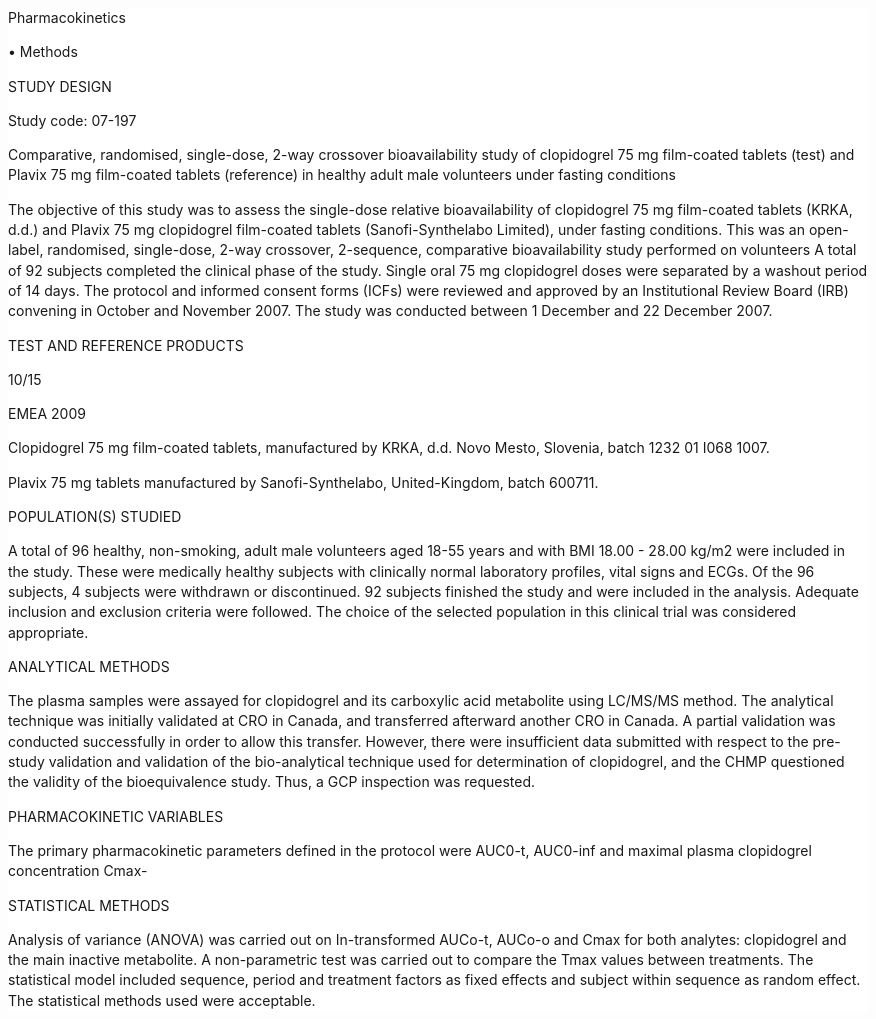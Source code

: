 Pharmacokinetics

• Methods

STUDY DESIGN

Study code: 07-197

Comparative, randomised, single-dose, 2-way crossover bioavailability study of clopidogrel 75 mg film-coated tablets (test) and Plavix 75 mg film-coated tablets (reference) in healthy adult male volunteers under fasting conditions

The objective of this study was to assess the single-dose relative bioavailability of clopidogrel 75 mg film-coated tablets (KRKA, d.d.) and Plavix 75 mg clopidogrel film-coated tablets (Sanofi-Synthelabo Limited), under fasting conditions. This was an open-label, randomised, single-dose, 2-way crossover, 2-sequence, comparative bioavailability study performed on volunteers A total of 92 subjects completed the clinical phase of the study. Single oral 75 mg clopidogrel doses were separated by a washout period of 14 days. The protocol and informed consent forms (ICFs) were reviewed and approved by an Institutional Review Board (IRB) convening in October and November 2007. The study was conducted between 1 December and 22 December 2007.

TEST AND REFERENCE PRODUCTS

10/15

EMEA 2009


Clopidogrel 75 mg film-coated tablets, manufactured by KRKA, d.d. Novo Mesto, Slovenia, batch 1232 01 I068 1007.

Plavix 75 mg tablets manufactured by Sanofi-Synthelabo, United-Kingdom, batch 600711.

POPULATION(S) STUDIED

A total of 96 healthy, non-smoking, adult male volunteers aged 18-55 years and with BMI 18.00 - 28.00 kg/m2 were included in the study. These were medically healthy subjects with clinically normal laboratory profiles, vital signs and ECGs. Of the 96 subjects, 4 subjects were withdrawn or discontinued. 92 subjects finished the study and were included in the analysis. Adequate inclusion and exclusion criteria were followed. The choice of the selected population in this clinical trial was considered appropriate.

ANALYTICAL METHODS

The plasma samples were assayed for clopidogrel and its carboxylic acid metabolite using LC/MS/MS method. The analytical technique was initially validated at CRO in Canada, and transferred afterward another CRO in Canada. A partial validation was conducted successfully in order to allow this transfer. However, there were insufficient data submitted with respect to the pre-study validation and validation of the bio-analytical technique used for determination of clopidogrel, and the CHMP questioned the validity of the bioequivalence study. Thus, a GCP inspection was requested.

PHARMACOKINETIC VARIABLES

The primary pharmacokinetic parameters defined in the protocol were AUC0-t, AUC0-inf and maximal plasma clopidogrel concentration Cmax-

STATISTICAL METHODS

Analysis of variance (ANOVA) was carried out on In-transformed AUCo-t, AUCo-o and Cmax for both analytes: clopidogrel and the main inactive metabolite. A non-parametric test was carried out to compare the Tmax values between treatments. The statistical model included sequence, period and treatment factors as fixed effects and subject within sequence as random effect. The statistical methods used were acceptable.
